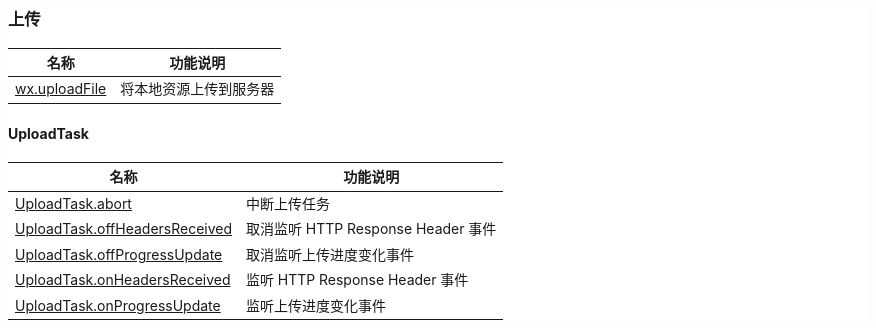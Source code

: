 ### 上传 

<table>
<thead>
<tr>
<th>名称</th>
<th>功能说明</th>
</tr>
</thead>
<tbody>
<tr>
<td><a href="https://developers.weixin.qq.com/miniprogram/dev/api/wx.uploadFile.html">wx.uploadFile</a></td>
<td>将本地资源上传到服务器</td>
</tr>
</tbody>
</table>

#### UploadTask 

<table>
<thead>
<tr>
<th>名称</th>
<th>功能说明</th>
</tr>
</thead>
<tbody>
<tr>
<td><a href="https://developers.weixin.qq.com/miniprogram/dev/api/UploadTask.abort.html">UploadTask.abort</a></td>
<td>中断上传任务</td>
</tr>
<tr>
<td><a href="https://developers.weixin.qq.com/miniprogram/dev/api/UploadTask.offHeadersReceived.html">UploadTask.offHeadersReceived</a></td>
<td>取消监听 HTTP Response Header 事件</td>
</tr>
<tr>
<td><a href="https://developers.weixin.qq.com/miniprogram/dev/api/UploadTask.offProgressUpdate.html">UploadTask.offProgressUpdate</a></td>
<td>取消监听上传进度变化事件</td>
</tr>
<tr>
<td><a href="https://developers.weixin.qq.com/miniprogram/dev/api/UploadTask.onHeadersReceived.html">UploadTask.onHeadersReceived</a></td>
<td>监听 HTTP Response Header 事件</td>
</tr>
<tr>
<td><a href="https://developers.weixin.qq.com/miniprogram/dev/api/UploadTask.onProgressUpdate.html">UploadTask.onProgressUpdate</a></td>
<td>监听上传进度变化事件</td>
</tr>
</tbody>
</table>
